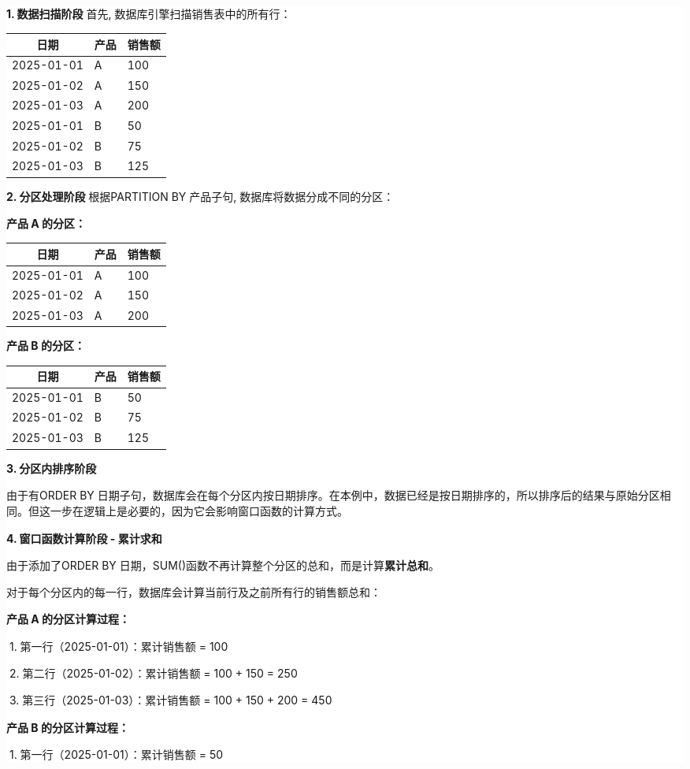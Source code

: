 **1. 数据扫描阶段** 首先, 数据库引擎扫描⁠销售表中的所有行：

| 日期       | 产品 | 销售额 |
| ---------- | ---- | ------ |
| 2025-01-01 | A    | 100    |
| 2025-01-02 | A    | 150    |
| 2025-01-03 | A    | 200    |
| 2025-01-01 | B    | 50     |
| 2025-01-02 | B    | 75     |
| 2025-01-03 | B    | 125    |

**2. 分区处理阶段** 根据⁠PARTITION BY 产品子句, 数据库将数据分成不同的分区：

**产品 A 的分区：**

| 日期       | 产品 | 销售额 |
| ---------- | ---- | ------ |
| 2025-01-01 | A    | 100    |
| 2025-01-02 | A    | 150    |
| 2025-01-03 | A    | 200    |

**产品 B 的分区：**

| 日期       | 产品 | 销售额 |
| ---------- | ---- | ------ |
| 2025-01-01 | B    | 50     |
| 2025-01-02 | B    | 75     |
| 2025-01-03 | B    | 125    |

**3. 分区内排序阶段**

由于有⁠ORDER BY 日期子句，数据库会在每个分区内按日期排序。在本例中，数据已经是按日期排序的，所以排序后的结果与原始分区相同。但这一步在逻辑上是必要的，因为它会影响窗口函数的计算方式。

**4. 窗口函数计算阶段 - 累计求和**

由于添加了⁠ORDER BY 日期，⁠SUM()函数不再计算整个分区的总和，而是计算**累计总和**。

对于每个分区内的每一行，数据库会计算当前行及之前所有行的销售额总和：

**产品 A 的分区计算过程：**

​	1.	第一行（2025-01-01）：累计销售额 = 100

​	2.	第二行（2025-01-02）：累计销售额 = 100 + 150 = 250

​	3.	第三行（2025-01-03）：累计销售额 = 100 + 150 + 200 = 450

**产品 B 的分区计算过程：**

​	1.	第一行（2025-01-01）：累计销售额 = 50
